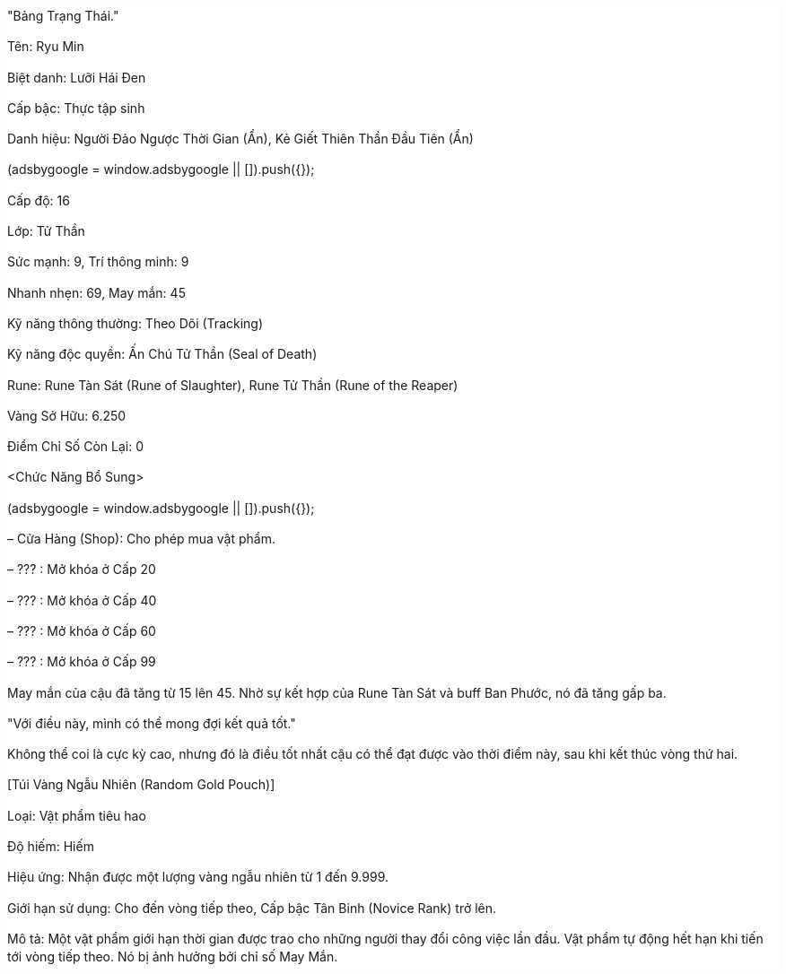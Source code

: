 "Bảng Trạng Thái."

Tên: Ryu Min

Biệt danh: Lưỡi Hái Đen

Cấp bậc: Thực tập sinh

Danh hiệu: Người Đảo Ngược Thời Gian (Ẩn), Kẻ Giết Thiên Thần Đầu Tiên (Ẩn)

(adsbygoogle = window.adsbygoogle || []).push({});

Cấp độ: 16

Lớp: Tử Thần

Sức mạnh: 9, Trí thông minh: 9

Nhanh nhẹn: 69, May mắn: 45

Kỹ năng thông thường: Theo Dõi (Tracking)

Kỹ năng độc quyền: Ấn Chú Tử Thần (Seal of Death)

Rune: Rune Tàn Sát (Rune of Slaughter), Rune Tử Thần (Rune of the Reaper)

Vàng Sở Hữu: 6.250

Điểm Chỉ Số Còn Lại: 0

<Chức Năng Bổ Sung>

(adsbygoogle = window.adsbygoogle || []).push({});

– Cửa Hàng (Shop): Cho phép mua vật phẩm.

– ??? : Mở khóa ở Cấp 20

– ??? : Mở khóa ở Cấp 40

– ??? : Mở khóa ở Cấp 60

– ??? : Mở khóa ở Cấp 99

May mắn của cậu đã tăng từ 15 lên 45. Nhờ sự kết hợp của Rune Tàn Sát và buff Ban Phước, nó đã tăng gấp ba.

"Với điều này, mình có thể mong đợi kết quả tốt."

Không thể coi là cực kỳ cao, nhưng đó là điều tốt nhất cậu có thể đạt được vào thời điểm này, sau khi kết thúc vòng thứ hai.

[Túi Vàng Ngẫu Nhiên (Random Gold Pouch)]

Loại: Vật phẩm tiêu hao

Độ hiếm: Hiếm

Hiệu ứng: Nhận được một lượng vàng ngẫu nhiên từ 1 đến 9.999.

Giới hạn sử dụng: Cho đến vòng tiếp theo, Cấp bậc Tân Binh (Novice Rank) trở lên.

Mô tả: Một vật phẩm giới hạn thời gian được trao cho những người thay đổi công việc lần đầu. Vật phẩm tự động hết hạn khi tiến tới vòng tiếp theo. Nó bị ảnh hưởng bởi chỉ số May Mắn.

